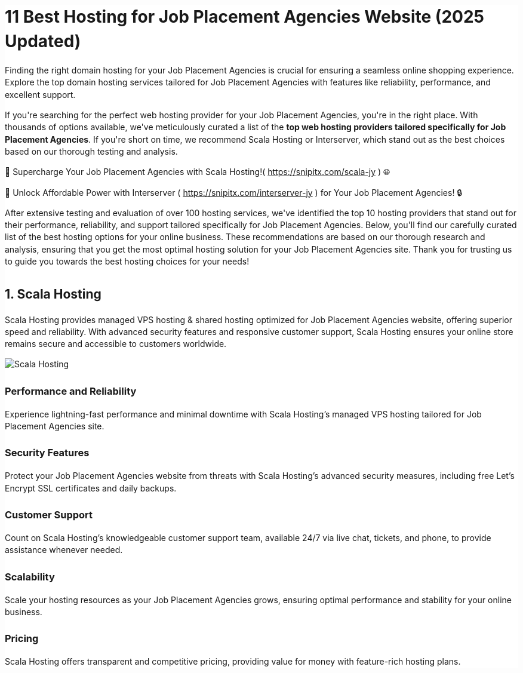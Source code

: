 # 11 Best Hosting for Job Placement Agencies Website (2025 Updated)

Finding the right domain hosting for your Job Placement Agencies is crucial for ensuring a seamless online shopping experience. Explore the top domain hosting services tailored for Job Placement Agencies with features like reliability, performance, and excellent support.

If you're searching for the perfect web hosting provider for your Job Placement Agencies, you're in the right place. With thousands of options available, we've meticulously curated a list of the **top web hosting providers tailored specifically for Job Placement Agencies**. If you're short on time, we recommend Scala Hosting or Interserver, which stand out as the best choices based on our thorough testing and analysis.

🚀 Supercharge Your Job Placement Agencies with Scala Hosting!( https://snipitx.com/scala-jy ) 🌐 

💸 Unlock Affordable Power with Interserver ( https://snipitx.com/interserver-jy ) for Your Job Placement Agencies! 🔒

After extensive testing and evaluation of over 100 hosting services, we've identified the top 10 hosting providers that stand out for their performance, reliability, and support tailored specifically for Job Placement Agencies. Below, you'll find our carefully curated list of the best hosting options for your online business. These recommendations are based on our thorough research and analysis, ensuring that you get the most optimal hosting solution for your Job Placement Agencies site. Thank you for trusting us to guide you towards the best hosting choices for your needs!

## 1. Scala Hosting

Scala Hosting provides managed VPS hosting & shared hosting optimized for Job Placement Agencies website, offering superior speed and reliability. With advanced security features and responsive customer support, Scala Hosting ensures your online store remains secure and accessible to customers worldwide.

![Scala Hosting](https://i.imgur.com/uJ5JIK3.png "Scala Web Hosting")

### Performance and Reliability
Experience lightning-fast performance and minimal downtime with Scala Hosting’s managed VPS hosting tailored for Job Placement Agencies site.

### Security Features
Protect your Job Placement Agencies website from threats with Scala Hosting’s advanced security measures, including free Let’s Encrypt SSL certificates and daily backups.

### Customer Support
Count on Scala Hosting’s knowledgeable customer support team, available 24/7 via live chat, tickets, and phone, to provide assistance whenever needed.

### Scalability
Scale your hosting resources as your Job Placement Agencies grows, ensuring optimal performance and stability for your online business.

### Pricing
Scala Hosting offers transparent and competitive pricing, providing value for money with feature-rich hosting plans.
